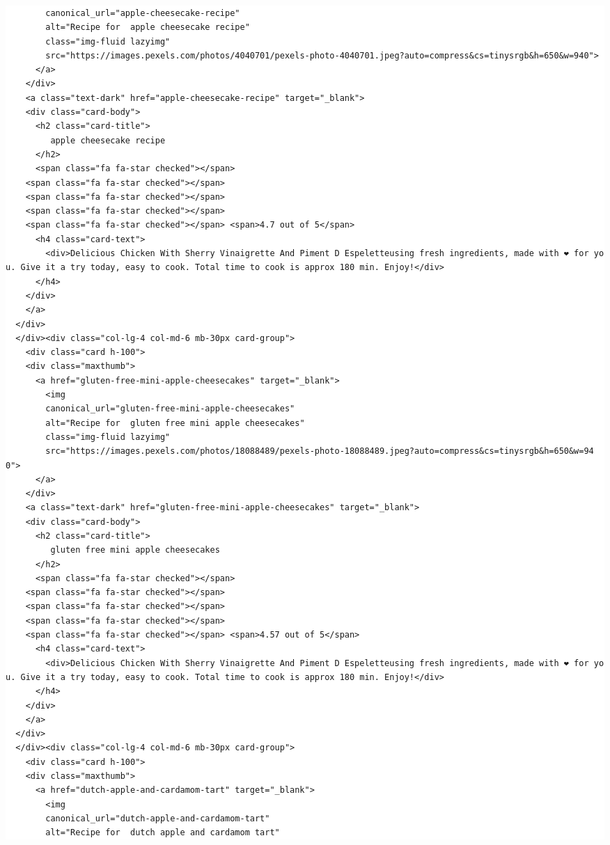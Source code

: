             canonical_url="apple-cheesecake-recipe"
            alt="Recipe for  apple cheesecake recipe"
            class="img-fluid lazyimg"
            src="https://images.pexels.com/photos/4040701/pexels-photo-4040701.jpeg?auto=compress&cs=tinysrgb&h=650&w=940">
          </a>
        </div>
        <a class="text-dark" href="apple-cheesecake-recipe" target="_blank">
        <div class="card-body">
          <h2 class="card-title">
             apple cheesecake recipe
          </h2>
          <span class="fa fa-star checked"></span>
        <span class="fa fa-star checked"></span>
        <span class="fa fa-star checked"></span>
        <span class="fa fa-star checked"></span>
        <span class="fa fa-star checked"></span> <span>4.7 out of 5</span>
          <h4 class="card-text">
            <div>Delicious Chicken With Sherry Vinaigrette And Piment D Espeletteusing fresh ingredients, made with ❤️ for you. Give it a try today, easy to cook. Total time to cook is approx 180 min. Enjoy!</div>
          </h4>
        </div>
        </a>
      </div>
      </div><div class="col-lg-4 col-md-6 mb-30px card-group">
        <div class="card h-100">
        <div class="maxthumb">
          <a href="gluten-free-mini-apple-cheesecakes" target="_blank">
            <img
            canonical_url="gluten-free-mini-apple-cheesecakes"
            alt="Recipe for  gluten free mini apple cheesecakes"
            class="img-fluid lazyimg"
            src="https://images.pexels.com/photos/18088489/pexels-photo-18088489.jpeg?auto=compress&cs=tinysrgb&h=650&w=940">
          </a>
        </div>
        <a class="text-dark" href="gluten-free-mini-apple-cheesecakes" target="_blank">
        <div class="card-body">
          <h2 class="card-title">
             gluten free mini apple cheesecakes
          </h2>
          <span class="fa fa-star checked"></span>
        <span class="fa fa-star checked"></span>
        <span class="fa fa-star checked"></span>
        <span class="fa fa-star checked"></span>
        <span class="fa fa-star checked"></span> <span>4.57 out of 5</span>
          <h4 class="card-text">
            <div>Delicious Chicken With Sherry Vinaigrette And Piment D Espeletteusing fresh ingredients, made with ❤️ for you. Give it a try today, easy to cook. Total time to cook is approx 180 min. Enjoy!</div>
          </h4>
        </div>
        </a>
      </div>
      </div><div class="col-lg-4 col-md-6 mb-30px card-group">
        <div class="card h-100">
        <div class="maxthumb">
          <a href="dutch-apple-and-cardamom-tart" target="_blank">
            <img
            canonical_url="dutch-apple-and-cardamom-tart"
            alt="Recipe for  dutch apple and cardamom tart"